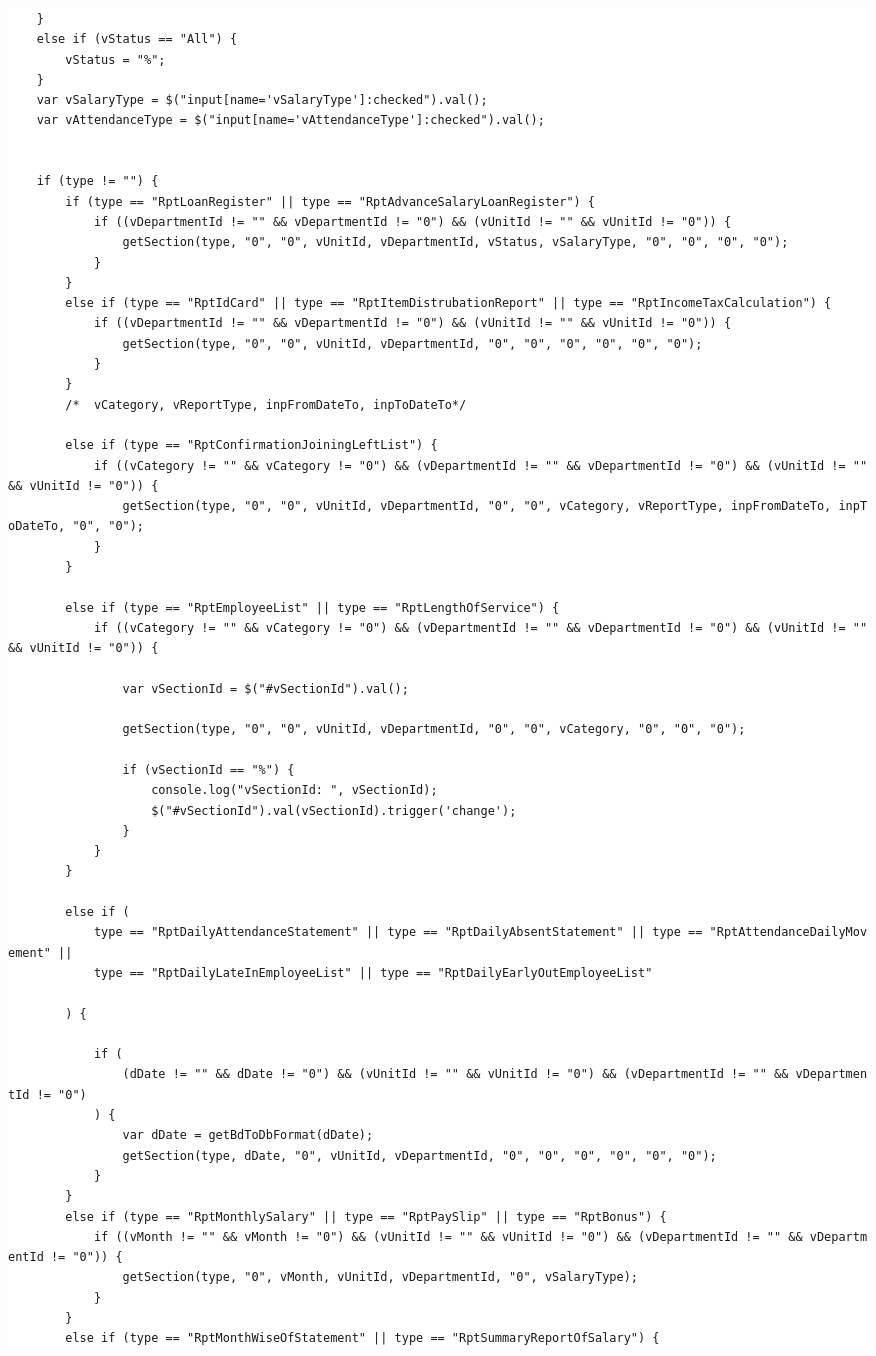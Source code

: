         }
        else if (vStatus == "All") {
            vStatus = "%";
        }
        var vSalaryType = $("input[name='vSalaryType']:checked").val();
        var vAttendanceType = $("input[name='vAttendanceType']:checked").val();


        if (type != "") {
            if (type == "RptLoanRegister" || type == "RptAdvanceSalaryLoanRegister") {
                if ((vDepartmentId != "" && vDepartmentId != "0") && (vUnitId != "" && vUnitId != "0")) {
                    getSection(type, "0", "0", vUnitId, vDepartmentId, vStatus, vSalaryType, "0", "0", "0", "0");
                }
            }
            else if (type == "RptIdCard" || type == "RptItemDistrubationReport" || type == "RptIncomeTaxCalculation") {
                if ((vDepartmentId != "" && vDepartmentId != "0") && (vUnitId != "" && vUnitId != "0")) {
                    getSection(type, "0", "0", vUnitId, vDepartmentId, "0", "0", "0", "0", "0", "0");
                }
            }
            /*  vCategory, vReportType, inpFromDateTo, inpToDateTo*/

            else if (type == "RptConfirmationJoiningLeftList") {
                if ((vCategory != "" && vCategory != "0") && (vDepartmentId != "" && vDepartmentId != "0") && (vUnitId != "" && vUnitId != "0")) {
                    getSection(type, "0", "0", vUnitId, vDepartmentId, "0", "0", vCategory, vReportType, inpFromDateTo, inpToDateTo, "0", "0");
                }
            }

            else if (type == "RptEmployeeList" || type == "RptLengthOfService") {
                if ((vCategory != "" && vCategory != "0") && (vDepartmentId != "" && vDepartmentId != "0") && (vUnitId != "" && vUnitId != "0")) {

                    var vSectionId = $("#vSectionId").val();

                    getSection(type, "0", "0", vUnitId, vDepartmentId, "0", "0", vCategory, "0", "0", "0");

                    if (vSectionId == "%") {
                        console.log("vSectionId: ", vSectionId);
                        $("#vSectionId").val(vSectionId).trigger('change');
                    }
                }
            }

            else if (
                type == "RptDailyAttendanceStatement" || type == "RptDailyAbsentStatement" || type == "RptAttendanceDailyMovement" ||
                type == "RptDailyLateInEmployeeList" || type == "RptDailyEarlyOutEmployeeList"

            ) {

                if (
                    (dDate != "" && dDate != "0") && (vUnitId != "" && vUnitId != "0") && (vDepartmentId != "" && vDepartmentId != "0")
                ) {
                    var dDate = getBdToDbFormat(dDate);
                    getSection(type, dDate, "0", vUnitId, vDepartmentId, "0", "0", "0", "0", "0", "0");
                }
            }
            else if (type == "RptMonthlySalary" || type == "RptPaySlip" || type == "RptBonus") {
                if ((vMonth != "" && vMonth != "0") && (vUnitId != "" && vUnitId != "0") && (vDepartmentId != "" && vDepartmentId != "0")) {
                    getSection(type, "0", vMonth, vUnitId, vDepartmentId, "0", vSalaryType);
                }
            }
            else if (type == "RptMonthWiseOfStatement" || type == "RptSummaryReportOfSalary") {